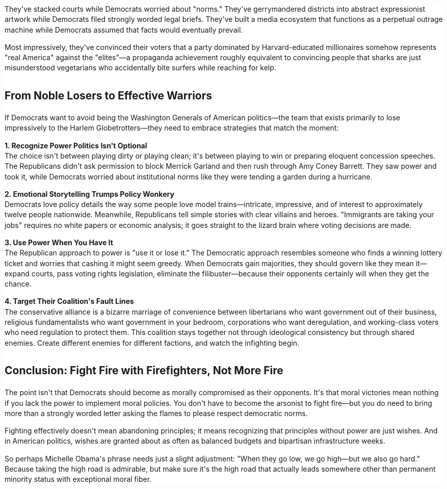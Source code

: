 They've stacked courts while Democrats worried about "norms." They've gerrymandered districts into abstract expressionist artwork while Democrats filed strongly worded legal briefs. They've built a media ecosystem that functions as a perpetual outrage machine while Democrats assumed that facts would eventually prevail.

Most impressively, they've convinced their voters that a party dominated by Harvard-educated millionaires somehow represents "real America" against the "elites"—a propaganda achievement roughly equivalent to convincing people that sharks are just misunderstood vegetarians who accidentally bite surfers while reaching for kelp.

## From Noble Losers to Effective Warriors

If Democrats want to avoid being the Washington Generals of American politics—the team that exists primarily to lose impressively to the Harlem Globetrotters—they need to embrace strategies that match the moment:

**1. Recognize Power Politics Isn't Optional**  
The choice isn't between playing dirty or playing clean; it's between playing to win or preparing eloquent concession speeches. The Republicans didn't ask permission to block Merrick Garland and then rush through Amy Coney Barrett. They saw power and took it, while Democrats worried about institutional norms like they were tending a garden during a hurricane.

**2. Emotional Storytelling Trumps Policy Wonkery**  
Democrats love policy details the way some people love model trains—intricate, impressive, and of interest to approximately twelve people nationwide. Meanwhile, Republicans tell simple stories with clear villains and heroes. "Immigrants are taking your jobs" requires no white papers or economic analysis; it goes straight to the lizard brain where voting decisions are made.

**3. Use Power When You Have It**  
The Republican approach to power is "use it or lose it." The Democratic approach resembles someone who finds a winning lottery ticket and worries that cashing it might seem greedy. When Democrats gain majorities, they should govern like they mean it—expand courts, pass voting rights legislation, eliminate the filibuster—because their opponents certainly will when they get the chance.

**4. Target Their Coalition's Fault Lines**  
The conservative alliance is a bizarre marriage of convenience between libertarians who want government out of their business, religious fundamentalists who want government in your bedroom, corporations who want deregulation, and working-class voters who need regulation to protect them. This coalition stays together not through ideological consistency but through shared enemies. Create different enemies for different factions, and watch the infighting begin.

## Conclusion: Fight Fire with Firefighters, Not More Fire

The point isn't that Democrats should become as morally compromised as their opponents. It's that moral victories mean nothing if you lack the power to implement moral policies. You don't have to become the arsonist to fight fire—but you do need to bring more than a strongly worded letter asking the flames to please respect democratic norms.

Fighting effectively doesn't mean abandoning principles; it means recognizing that principles without power are just wishes. And in American politics, wishes are granted about as often as balanced budgets and bipartisan infrastructure weeks.

So perhaps Michelle Obama's phrase needs just a slight adjustment: "When they go low, we go high—but we also go hard." Because taking the high road is admirable, but make sure it's the high road that actually leads somewhere other than permanent minority status with exceptional moral fiber.
